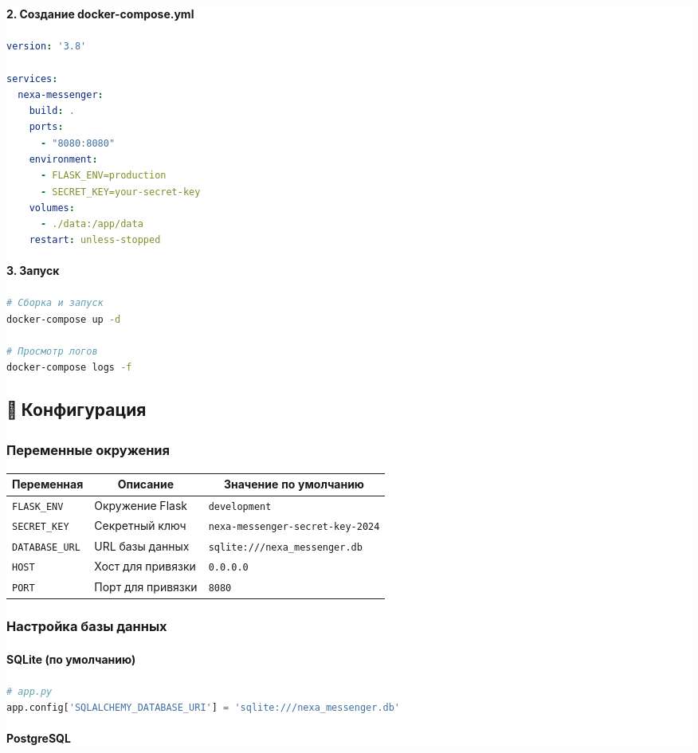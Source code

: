#### 2. Создание docker-compose.yml

```yaml
version: '3.8'

services:
  nexa-messenger:
    build: .
    ports:
      - "8080:8080"
    environment:
      - FLASK_ENV=production
      - SECRET_KEY=your-secret-key
    volumes:
      - ./data:/app/data
    restart: unless-stopped
```

#### 3. Запуск

```bash
# Сборка и запуск
docker-compose up -d

# Просмотр логов
docker-compose logs -f
```

## 🔧 Конфигурация

### Переменные окружения

| Переменная | Описание | Значение по умолчанию |
|------------|----------|----------------------|
| `FLASK_ENV` | Окружение Flask | `development` |
| `SECRET_KEY` | Секретный ключ | `nexa-messenger-secret-key-2024` |
| `DATABASE_URL` | URL базы данных | `sqlite:///nexa_messenger.db` |
| `HOST` | Хост для привязки | `0.0.0.0` |
| `PORT` | Порт для привязки | `8080` |

### Настройка базы данных

#### SQLite (по умолчанию)

```python
# app.py
app.config['SQLALCHEMY_DATABASE_URI'] = 'sqlite:///nexa_messenger.db'
```

#### PostgreSQL
